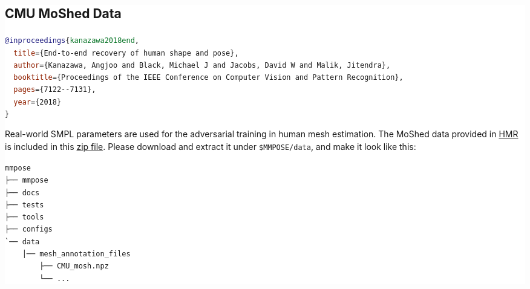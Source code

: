 ## CMU MoShed Data



```bibtex
@inproceedings{kanazawa2018end,
  title={End-to-end recovery of human shape and pose},
  author={Kanazawa, Angjoo and Black, Michael J and Jacobs, David W and Malik, Jitendra},
  booktitle={Proceedings of the IEEE Conference on Computer Vision and Pattern Recognition},
  pages={7122--7131},
  year={2018}
}
```

Real-world SMPL parameters are used for the adversarial training in human mesh estimation.
The MoShed data provided in [HMR](https://github.com/akanazawa/hmr) is included in this
[zip file](https://download.openmmlab.com/mmpose/datasets/mesh_annotation_files.zip).
Please download and extract it under `$MMPOSE/data`, and make it look like this:

```text
mmpose
├── mmpose
├── docs
├── tests
├── tools
├── configs
`── data
    │── mesh_annotation_files
        ├── CMU_mosh.npz
        └── ...
```
